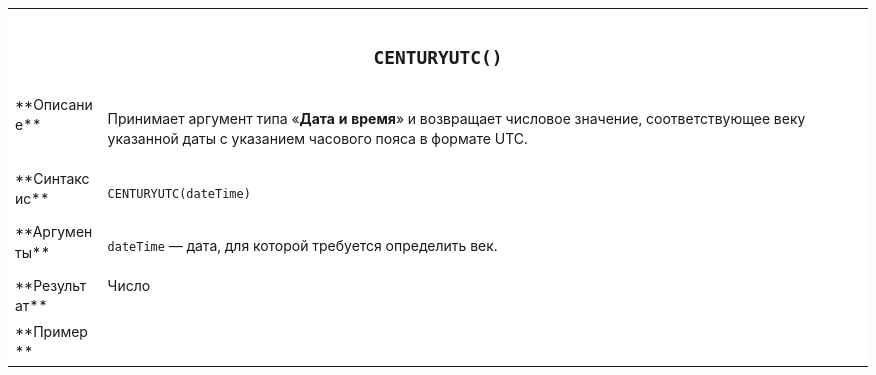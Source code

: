 
</td>
</tr>
</tbody>
</table>

<table markdown="block">
<tbody markdown="block">
<tr markdown="block">
<th colspan="2" markdown="block">

## `CENTURYUTC()`

</th>
</tr>
<tr markdown="block">
<td markdown="block" class="functionDescriptionColumn">
**Описание**
</td>
<td markdown="block">

Принимает аргумент типа «**Дата и время**» и возвращает числовое значение, соответствующее веку указанной даты с указанием часового пояса в формате UTC.

</td>
</tr>
<tr markdown="block">
<td markdown="block">
**Синтаксис**
</td>
<td markdown="block">

``` sql
CENTURYUTC(dateTime)
```

</td>
</tr>
<tr markdown="block">
<td markdown="block">
**Аргументы**
</td>
<td markdown="block">

`dateTime` — дата, для которой требуется определить век.

</td>
</tr>
<tr markdown="block">
<td markdown="block">
**Результат**
</td>
<td markdown="block">
Число
</td>
</tr>
<tr markdown="block">
<td markdown="block">
**Пример**
</td>
<td markdown="block">
